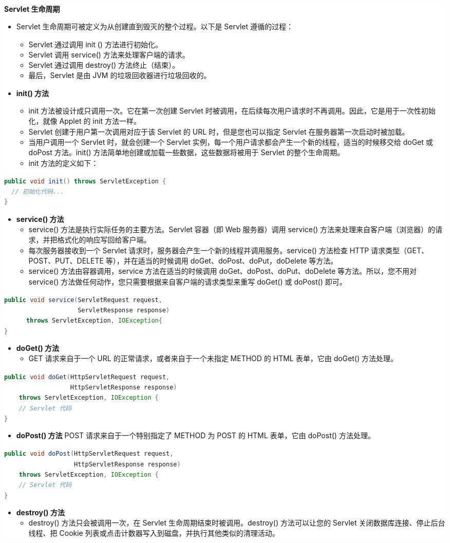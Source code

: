 **Servlet 生命周期**

* Servlet 生命周期可被定义为从创建直到毁灭的整个过程。以下是 Servlet 遵循的过程：
    * Servlet 通过调用 init () 方法进行初始化。
    * Servlet 调用 service() 方法来处理客户端的请求。
    * Servlet 通过调用 destroy() 方法终止（结束）。
    * 最后，Servlet 是由 JVM 的垃圾回收器进行垃圾回收的。

* **init() 方法**
    * init 方法被设计成只调用一次。它在第一次创建 Servlet 时被调用，在后续每次用户请求时不再调用。因此，它是用于一次性初始化，就像 Applet 的 init 方法一样。
    * Servlet 创建于用户第一次调用对应于该 Servlet 的 URL 时，但是您也可以指定 Servlet 在服务器第一次启动时被加载。
    * 当用户调用一个 Servlet 时，就会创建一个 Servlet 实例，每一个用户请求都会产生一个新的线程，适当的时候移交给 doGet 或 doPost 方法。init() 方法简单地创建或加载一些数据，这些数据将被用于 Servlet 的整个生命周期。
    * init 方法的定义如下：
```java
public void init() throws ServletException {
  // 初始化代码...
}
```
* **service() 方法**
    * service() 方法是执行实际任务的主要方法。Servlet 容器（即 Web 服务器）调用 service() 方法来处理来自客户端（浏览器）的请求，并把格式化的响应写回给客户端。
    * 每次服务器接收到一个 Servlet 请求时，服务器会产生一个新的线程并调用服务。service() 方法检查 HTTP 请求类型（GET、POST、PUT、DELETE 等），并在适当的时候调用 doGet、doPost、doPut，doDelete 等方法。
    * service() 方法由容器调用，service 方法在适当的时候调用 doGet、doPost、doPut、doDelete 等方法。所以，您不用对 service() 方法做任何动作，您只需要根据来自客户端的请求类型来重写 doGet() 或 doPost() 即可。
```java
public void service(ServletRequest request, 
                    ServletResponse response) 
      throws ServletException, IOException{
}
```
* **doGet() 方法**
    * GET 请求来自于一个 URL 的正常请求，或者来自于一个未指定 METHOD 的 HTML 表单，它由 doGet() 方法处理。
```java
public void doGet(HttpServletRequest request,
                  HttpServletResponse response)
    throws ServletException, IOException {
    // Servlet 代码
}
```
* **doPost() 方法**
POST 请求来自于一个特别指定了 METHOD 为 POST 的 HTML 表单，它由 doPost() 方法处理。

```java
public void doPost(HttpServletRequest request,
                   HttpServletResponse response)
    throws ServletException, IOException {
    // Servlet 代码
}
```
* **destroy() 方法**
    * destroy() 方法只会被调用一次，在 Servlet 生命周期结束时被调用。destroy() 方法可以让您的 Servlet 关闭数据库连接、停止后台线程、把 Cookie 列表或点击计数器写入到磁盘，并执行其他类似的清理活动。
